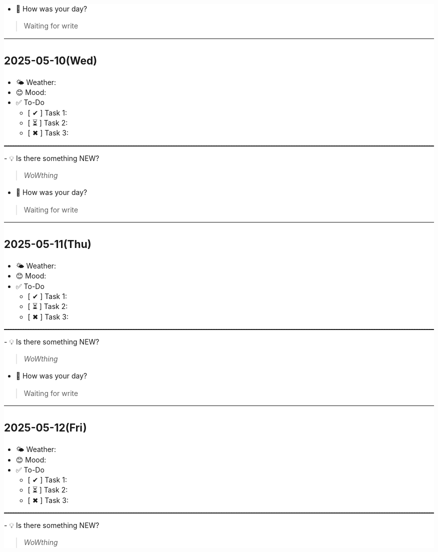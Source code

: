 - 📝 How was your day?   
> Waiting for write

---

## 2025-05-10(Wed)

- 🌤 Weather: 
- 😊 Mood: 
- ✅ To-Do
  - [ ✔ ] Task 1: 
  - [ ⏳ ] Task 2: 
  - [ ✖ ] Task 3: 
<hr style="border-top: 1px dashed #333;">
- 💡 Is there something NEW?   

> *WoWthing*

- 📝 How was your day?   
> Waiting for write

---

## 2025-05-11(Thu)

- 🌤 Weather: 
- 😊 Mood: 
- ✅ To-Do
  - [ ✔ ] Task 1: 
  - [ ⏳ ] Task 2: 
  - [ ✖ ] Task 3: 
<hr style="border-top: 1px dashed #333;">
- 💡 Is there something NEW?   

> *WoWthing*

- 📝 How was your day?   
> Waiting for write

---

## 2025-05-12(Fri)

- 🌤 Weather: 
- 😊 Mood: 
- ✅ To-Do
  - [ ✔ ] Task 1: 
  - [ ⏳ ] Task 2: 
  - [ ✖ ] Task 3: 
<hr style="border-top: 1px dashed #333;">
- 💡 Is there something NEW?   

> *WoWthing*
